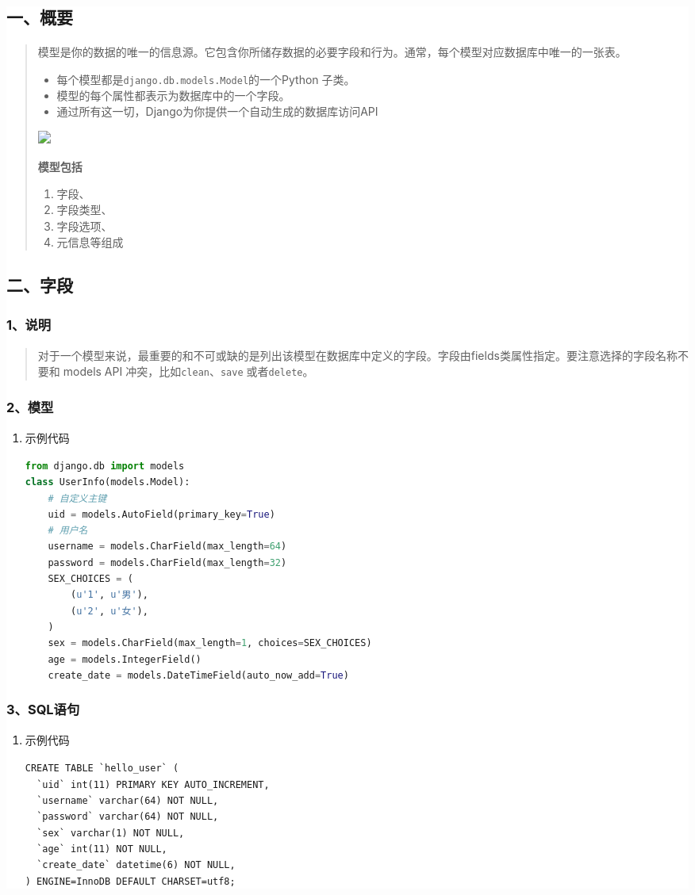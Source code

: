 ## 一、概要

> 模型是你的数据的唯一的信息源。它包含你所储存数据的必要字段和行为。通常，每个模型对应数据库中唯一的一张表。
>
> * 每个模型都是`django.db.models.Model`的一个Python 子类。
> * 模型的每个属性都表示为数据库中的一个字段。
> * 通过所有这一切，Django为你提供一个自动生成的数据库访问API
>
> ![](http://zhangwei-imgs.oss-cn-beijing.aliyuncs.com/18-7-8/66829499.jpg)
>
> **模型包括**
>
> 1. 字段、
> 2. 字段类型、
> 3. 字段选项、
> 4. 元信息等组成
>
>

## 二、字段

### 1、说明

> 对于一个模型来说，最重要的和不可或缺的是列出该模型在数据库中定义的字段。字段由fields类属性指定。要注意选择的字段名称不要和 models API 冲突，比如`clean`、`save` 或者`delete`。

### 2、模型

1. 示例代码

   ```python
   from django.db import models
   class UserInfo(models.Model):
       # 自定义主键
       uid = models.AutoField(primary_key=True)
       # 用户名
       username = models.CharField(max_length=64)
       password = models.CharField(max_length=32)
       SEX_CHOICES = (
           (u'1', u'男'),
           (u'2', u'女'),
       )
       sex = models.CharField(max_length=1, choices=SEX_CHOICES)
       age = models.IntegerField()
       create_date = models.DateTimeField(auto_now_add=True)
   ```

### 3、SQL语句

1. 示例代码

   ```mysql
   CREATE TABLE `hello_user` (
     `uid` int(11) PRIMARY KEY AUTO_INCREMENT,
     `username` varchar(64) NOT NULL,
     `password` varchar(64) NOT NULL,
     `sex` varchar(1) NOT NULL,
     `age` int(11) NOT NULL,
     `create_date` datetime(6) NOT NULL,
   ) ENGINE=InnoDB DEFAULT CHARSET=utf8;
   ```
